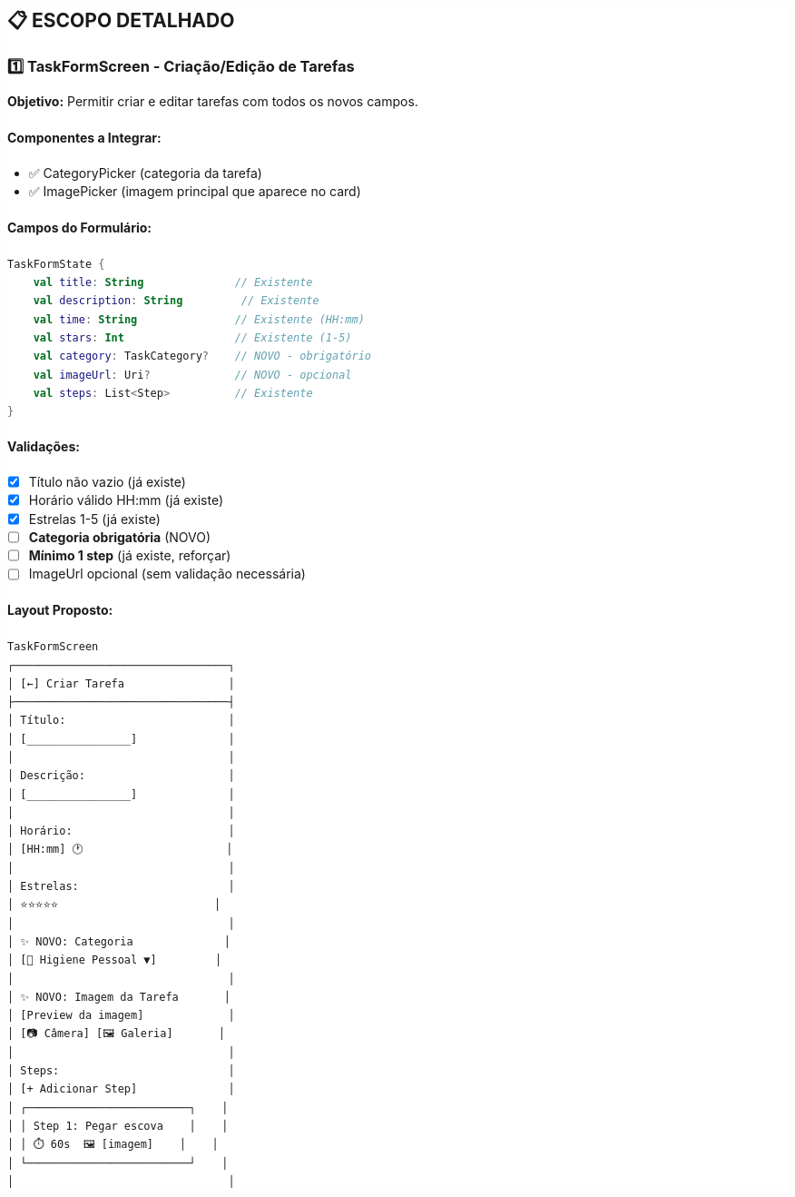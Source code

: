 
## 📋 ESCOPO DETALHADO

### 1️⃣ **TaskFormScreen** - Criação/Edição de Tarefas

**Objetivo:** Permitir criar e editar tarefas com todos os novos campos.

#### Componentes a Integrar:
- ✅ CategoryPicker (categoria da tarefa)
- ✅ ImagePicker (imagem principal que aparece no card)

#### Campos do Formulário:
```kotlin
TaskFormState {
    val title: String              // Existente
    val description: String         // Existente
    val time: String               // Existente (HH:mm)
    val stars: Int                 // Existente (1-5)
    val category: TaskCategory?    // NOVO - obrigatório
    val imageUrl: Uri?             // NOVO - opcional
    val steps: List<Step>          // Existente
}
```

#### Validações:
- [x] Título não vazio (já existe)
- [x] Horário válido HH:mm (já existe)
- [x] Estrelas 1-5 (já existe)
- [ ] **Categoria obrigatória** (NOVO)
- [ ] **Mínimo 1 step** (já existe, reforçar)
- [ ] ImageUrl opcional (sem validação necessária)

#### Layout Proposto:
```
TaskFormScreen
┌─────────────────────────────────┐
│ [←] Criar Tarefa                │
├─────────────────────────────────┤
│ Título:                         │
│ [________________]              │
│                                 │
│ Descrição:                      │
│ [________________]              │
│                                 │
│ Horário:                        │
│ [HH:mm] 🕐                      │
│                                 │
│ Estrelas:                       │
│ ⭐⭐⭐⭐⭐                        │
│                                 │
│ ✨ NOVO: Categoria              │
│ [🧼 Higiene Pessoal ▼]         │
│                                 │
│ ✨ NOVO: Imagem da Tarefa       │
│ [Preview da imagem]             │
│ [📷 Câmera] [🖼️ Galeria]       │
│                                 │
│ Steps:                          │
│ [+ Adicionar Step]              │
│ ┌─────────────────────────┐    │
│ │ Step 1: Pegar escova    │    │
│ │ ⏱️ 60s  🖼️ [imagem]    │    │
│ └─────────────────────────┘    │
│                                 │
```
